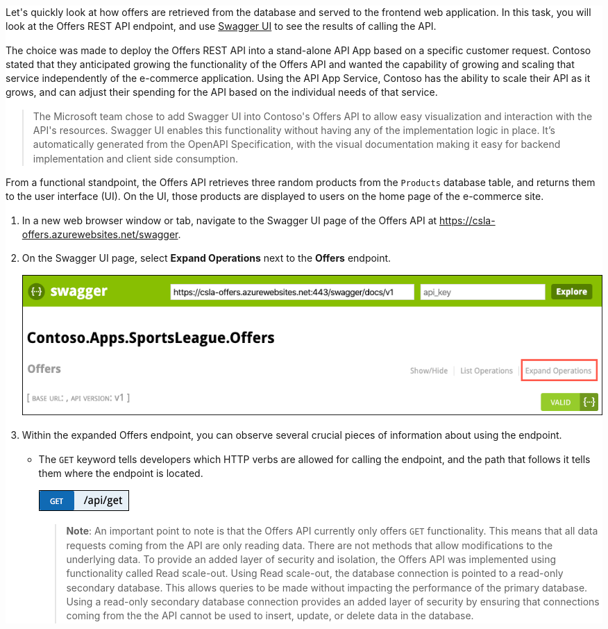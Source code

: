 Let's quickly look at how offers are retrieved from the database and served to the frontend web application. In this task, you will look at the Offers REST API endpoint, and use [Swagger UI](https://swagger.io/tools/swagger-ui/) to see the results of calling the API.

The choice was made to deploy the Offers REST API into a stand-alone API App based on a specific customer request. Contoso stated that they anticipated growing the functionality of the Offers API and wanted the capability of growing and scaling that service independently of the e-commerce application. Using the API App Service, Contoso has the ability to scale their API as it grows, and can adjust their spending for the API based on the individual needs of that service.

> The Microsoft team chose to add Swagger UI into Contoso's Offers API to allow easy visualization and interaction with the API's resources. Swagger UI enables this functionality without having any of the implementation logic in place. It’s automatically generated from the OpenAPI Specification, with the visual documentation making it easy for backend implementation and client side consumption.

From a functional standpoint, the Offers API retrieves three random products from the `Products` database table, and returns them to the user interface (UI). On the UI, those products are displayed to users on the home page of the e-commerce site.

1. In a new web browser window or tab, navigate to the Swagger UI page of the Offers API at <https://csla-offers.azurewebsites.net/swagger>.

2. On the Swagger UI page, select **Expand Operations** next to the **Offers** endpoint.

   ![The Expand Operations link is highlighted next to the Offers endpoint.](media/swagger-offers-expand-operations.png "Swagger UI")

3. Within the expanded Offers endpoint, you can observe several crucial pieces of information about using the endpoint.

   - The `GET` keyword tells developers which HTTP verbs are allowed for calling the endpoint, and the path that follows it tells them where the endpoint is located.

     ![The API endpoint's target HTTP verb and URL are displayed.](media/swagger-offers-verb-get.png "Swagger UI")

     > **Note**: An important point to note is that the Offers API currently only offers `GET` functionality. This means that all data requests coming from the API are only reading data. There are not methods that allow modifications to the underlying data. To provide an added layer of security and isolation, the Offers API was implemented using functionality called Read scale-out. Using Read scale-out, the database connection is pointed to a read-only secondary database. This allows queries to be made without impacting the performance of the primary database. Using a read-only secondary database connection provides an added layer of security by ensuring that connections coming from the the API cannot be used to insert, update, or delete data in the database.
